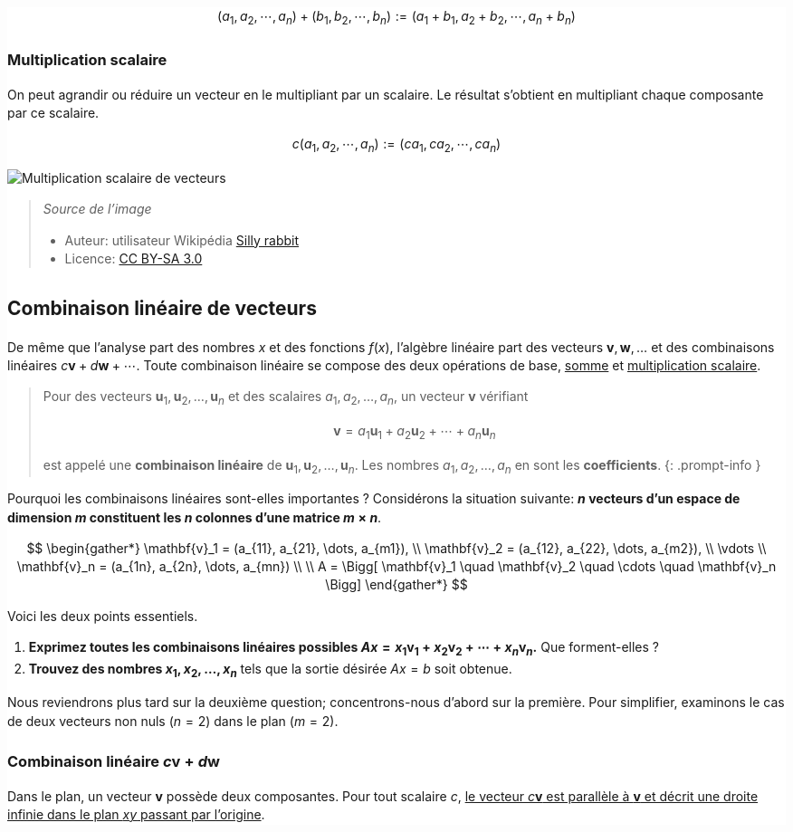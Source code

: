 $$ (a_1, a_2, \cdots, a_n) + (b_1, b_2, \cdots, b_n) := (a_1+b_1, a_2+b_2, \cdots, a_n+b_n) $$

### Multiplication scalaire

On peut agrandir ou réduire un vecteur en le multipliant par un scalaire. Le résultat s’obtient en multipliant chaque composante par ce scalaire.

$$ c(a_1, a_2, \cdots, a_n) := (ca_1, ca_2, \cdots, ca_n) $$

![Multiplication scalaire de vecteurs](https://upload.wikimedia.org/wikipedia/commons/1/1b/Scalar_multiplication_of_vectors2.svg)
> *Source de l’image*
> - Auteur: utilisateur Wikipédia [Silly rabbit](https://en.wikipedia.org/wiki/User:Silly_rabbit)
> - Licence: [CC BY-SA 3.0](https://creativecommons.org/licenses/by-sa/3.0/deed.en)

## Combinaison linéaire de vecteurs

De même que l’analyse part des nombres $x$ et des fonctions $f(x)$, l’algèbre linéaire part des vecteurs $\mathbf{v}, \mathbf{w}, \dots$ et des combinaisons linéaires $c\mathbf{v} + d\mathbf{w} + \cdots$. Toute combinaison linéaire se compose des deux opérations de base, [somme](#somme) et [multiplication scalaire](#multiplication-scalaire).

> Pour des vecteurs $\mathbf{u}_1, \mathbf{u}_2, \dots, \mathbf{u}_n$ et des scalaires $a_1, a_2, \dots, a_n$, un vecteur $\mathbf{v}$ vérifiant
> 
> $$ \mathbf{v} = a_1\mathbf{u}_1 + a_2\mathbf{u}_2 + \cdots + a_n\mathbf{u}_n $$
> 
> est appelé une **combinaison linéaire** de $\mathbf{u}_1, \mathbf{u}_2, \dots, \mathbf{u}_n$. Les nombres $a_1, a_2, \dots, a_n$ en sont les **coefficients**.
{: .prompt-info }

Pourquoi les combinaisons linéaires sont-elles importantes ? Considérons la situation suivante: **$n$ vecteurs d’un espace de dimension $m$ constituent les $n$ colonnes d’une matrice $m \times n$**.

$$ \begin{gather*}
\mathbf{v}_1 = (a_{11}, a_{21}, \dots, a_{m1}), \\
\mathbf{v}_2 = (a_{12}, a_{22}, \dots, a_{m2}), \\
\vdots \\
\mathbf{v}_n = (a_{1n}, a_{2n}, \dots, a_{mn}) \\
\\
A = \Bigg[ \mathbf{v}_1 \quad \mathbf{v}_2 \quad \cdots \quad \mathbf{v}_n \Bigg]
\end{gather*} $$

Voici les deux points essentiels.

1. **Exprimez toutes les combinaisons linéaires possibles $Ax = x_1\mathbf{v}_1 + x_2\mathbf{v}_2 + \cdots + x_n\mathbf{v}_n$.** Que forment-elles ?
2. **Trouvez des nombres $x_1, x_2, \dots, x_n$** tels que la sortie désirée $Ax = b$ soit obtenue.

Nous reviendrons plus tard sur la deuxième question; concentrons-nous d’abord sur la première. Pour simplifier, examinons le cas de deux vecteurs non nuls ($n=2$) dans le plan ($m=2$).

### Combinaison linéaire $c\mathbf{v} + d\mathbf{w}$

Dans le plan, un vecteur $\mathbf{v}$ possède deux composantes. Pour tout scalaire $c$, <u>le vecteur $c\mathbf{v}$ est parallèle à $\mathbf{v}$ et décrit une droite infinie dans le plan $xy$ passant par l’origine</u>.

